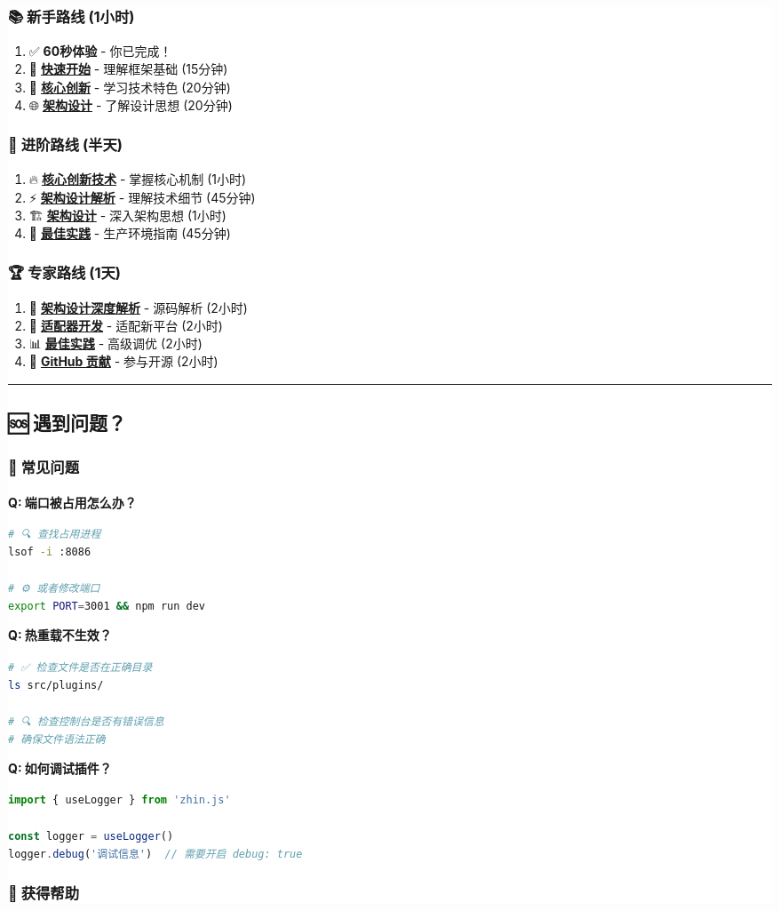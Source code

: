### 📚 **新手路线 (1小时)**
1. ✅ **60秒体验** - 你已完成！
2. 📖 **[快速开始](/guide/getting-started)** - 理解框架基础 (15分钟)
3. 🧩 **[核心创新](/guide/innovations)** - 学习技术特色 (20分钟)
4. 🌐 **[架构设计](/guide/architecture)** - 了解设计思想 (20分钟)

### 🚀 **进阶路线 (半天)**
1. 🔥 **[核心创新技术](/guide/innovations)** - 掌握核心机制 (1小时)
2. ⚡ **[架构设计解析](/guide/architecture)** - 理解技术细节 (45分钟)  
3. 🏗️ **[架构设计](/guide/architecture)** - 深入架构思想 (1小时)
4. 🎯 **[最佳实践](/guide/best-practices)** - 生产环境指南 (45分钟)

### 🏆 **专家路线 (1天)**
1. 🧠 **[架构设计深度解析](/guide/architecture)** - 源码解析 (2小时)
2. 🔧 **[适配器开发](/adapter/)** - 适配新平台 (2小时)
3. 📊 **[最佳实践](/guide/best-practices)** - 高级调优 (2小时)
4. 🤝 **[GitHub 贡献](https://github.com/zhinjs/zhin)** - 参与开源 (2小时)

---

## 🆘 **遇到问题？**

### 🔧 **常见问题**

**Q: 端口被占用怎么办？**
```bash
# 🔍 查找占用进程
lsof -i :8086

# ⚙️ 或者修改端口
export PORT=3001 && npm run dev
```

**Q: 热重载不生效？**
```bash
# ✅ 检查文件是否在正确目录
ls src/plugins/

# 🔍 检查控制台是否有错误信息  
# 确保文件语法正确
```

**Q: 如何调试插件？**
```typescript
import { useLogger } from 'zhin.js'

const logger = useLogger()
logger.debug('调试信息')  // 需要开启 debug: true
```

### 💬 **获得帮助**

